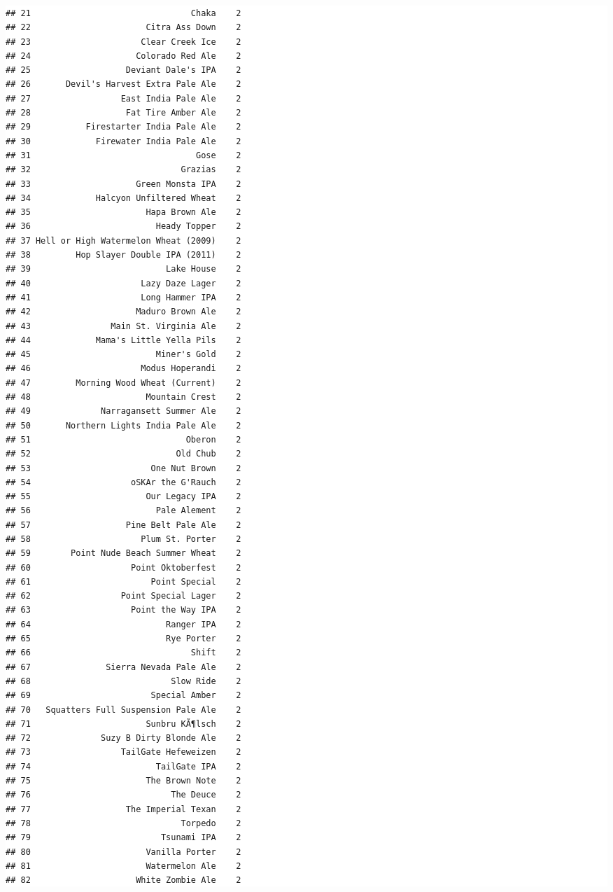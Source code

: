 ```
## 21                                Chaka    2
## 22                       Citra Ass Down    2
## 23                      Clear Creek Ice    2
## 24                     Colorado Red Ale    2
## 25                   Deviant Dale's IPA    2
## 26       Devil's Harvest Extra Pale Ale    2
## 27                  East India Pale Ale    2
## 28                   Fat Tire Amber Ale    2
## 29           Firestarter India Pale Ale    2
## 30             Firewater India Pale Ale    2
## 31                                 Gose    2
## 32                              Grazias    2
## 33                     Green Monsta IPA    2
## 34             Halcyon Unfiltered Wheat    2
## 35                       Hapa Brown Ale    2
## 36                         Heady Topper    2
## 37 Hell or High Watermelon Wheat (2009)    2
## 38         Hop Slayer Double IPA (2011)    2
## 39                           Lake House    2
## 40                      Lazy Daze Lager    2
## 41                      Long Hammer IPA    2
## 42                     Maduro Brown Ale    2
## 43                Main St. Virginia Ale    2
## 44             Mama's Little Yella Pils    2
## 45                         Miner's Gold    2
## 46                      Modus Hoperandi    2
## 47         Morning Wood Wheat (Current)    2
## 48                       Mountain Crest    2
## 49              Narragansett Summer Ale    2
## 50       Northern Lights India Pale Ale    2
## 51                               Oberon    2
## 52                             Old Chub    2
## 53                        One Nut Brown    2
## 54                    oSKAr the G'Rauch    2
## 55                       Our Legacy IPA    2
## 56                         Pale Alement    2
## 57                   Pine Belt Pale Ale    2
## 58                      Plum St. Porter    2
## 59        Point Nude Beach Summer Wheat    2
## 60                    Point Oktoberfest    2
## 61                        Point Special    2
## 62                  Point Special Lager    2
## 63                    Point the Way IPA    2
## 64                           Ranger IPA    2
## 65                           Rye Porter    2
## 66                                Shift    2
## 67               Sierra Nevada Pale Ale    2
## 68                            Slow Ride    2
## 69                        Special Amber    2
## 70   Squatters Full Suspension Pale Ale    2
## 71                       Sunbru KÃ¶lsch    2
## 72              Suzy B Dirty Blonde Ale    2
## 73                  TailGate Hefeweizen    2
## 74                         TailGate IPA    2
## 75                       The Brown Note    2
## 76                            The Deuce    2
## 77                   The Imperial Texan    2
## 78                              Torpedo    2
## 79                          Tsunami IPA    2
## 80                       Vanilla Porter    2
## 81                       Watermelon Ale    2
## 82                     White Zombie Ale    2
```